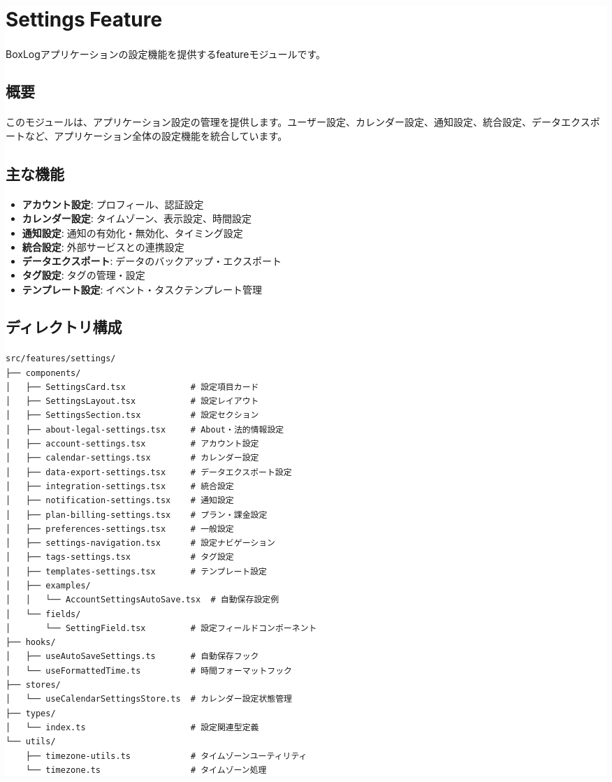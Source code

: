 # Settings Feature

BoxLogアプリケーションの設定機能を提供するfeatureモジュールです。

## 概要

このモジュールは、アプリケーション設定の管理を提供します。ユーザー設定、カレンダー設定、通知設定、統合設定、データエクスポートなど、アプリケーション全体の設定機能を統合しています。

## 主な機能

- **アカウント設定**: プロフィール、認証設定
- **カレンダー設定**: タイムゾーン、表示設定、時間設定
- **通知設定**: 通知の有効化・無効化、タイミング設定
- **統合設定**: 外部サービスとの連携設定
- **データエクスポート**: データのバックアップ・エクスポート
- **タグ設定**: タグの管理・設定
- **テンプレート設定**: イベント・タスクテンプレート管理

## ディレクトリ構成

```
src/features/settings/
├── components/
│   ├── SettingsCard.tsx             # 設定項目カード
│   ├── SettingsLayout.tsx           # 設定レイアウト
│   ├── SettingsSection.tsx          # 設定セクション
│   ├── about-legal-settings.tsx     # About・法的情報設定
│   ├── account-settings.tsx         # アカウント設定
│   ├── calendar-settings.tsx        # カレンダー設定
│   ├── data-export-settings.tsx     # データエクスポート設定
│   ├── integration-settings.tsx     # 統合設定
│   ├── notification-settings.tsx    # 通知設定
│   ├── plan-billing-settings.tsx    # プラン・課金設定
│   ├── preferences-settings.tsx     # 一般設定
│   ├── settings-navigation.tsx      # 設定ナビゲーション
│   ├── tags-settings.tsx            # タグ設定
│   ├── templates-settings.tsx       # テンプレート設定
│   ├── examples/
│   │   └── AccountSettingsAutoSave.tsx  # 自動保存設定例
│   └── fields/
│       └── SettingField.tsx         # 設定フィールドコンポーネント
├── hooks/
│   ├── useAutoSaveSettings.ts       # 自動保存フック
│   └── useFormattedTime.ts          # 時間フォーマットフック
├── stores/
│   └── useCalendarSettingsStore.ts  # カレンダー設定状態管理
├── types/
│   └── index.ts                     # 設定関連型定義
└── utils/
    ├── timezone-utils.ts            # タイムゾーンユーティリティ
    └── timezone.ts                  # タイムゾーン処理
```

